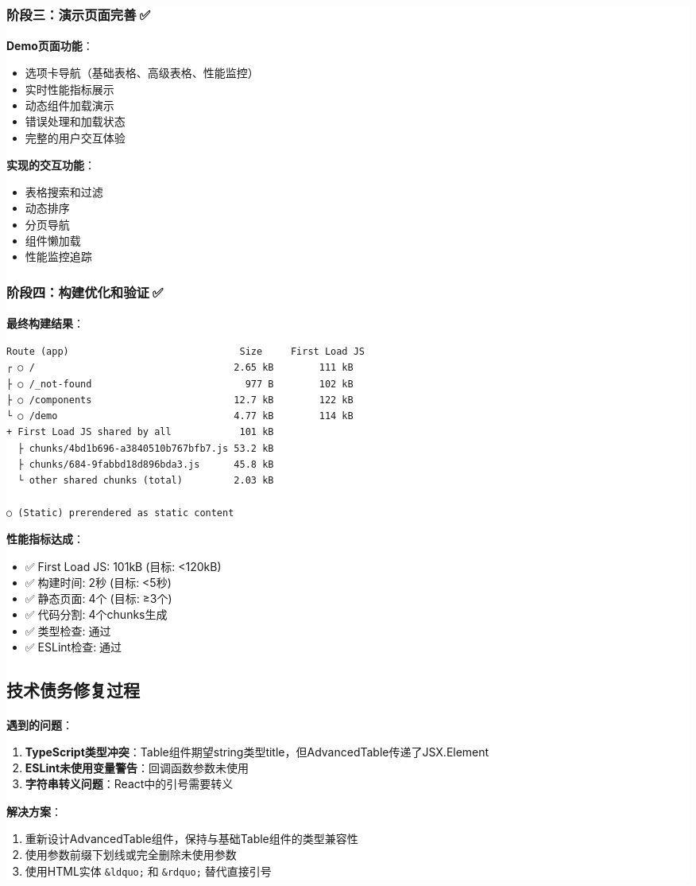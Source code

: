 ### 阶段三：演示页面完善 ✅

**Demo页面功能**：
- 选项卡导航（基础表格、高级表格、性能监控）
- 实时性能指标展示
- 动态组件加载演示
- 错误处理和加载状态
- 完整的用户交互体验

**实现的交互功能**：
- 表格搜索和过滤
- 动态排序
- 分页导航
- 组件懒加载
- 性能监控追踪

### 阶段四：构建优化和验证 ✅

**最终构建结果**：
```
Route (app)                              Size     First Load JS
┌ ○ /                                   2.65 kB        111 kB
├ ○ /_not-found                           977 B        102 kB  
├ ○ /components                         12.7 kB        122 kB
└ ○ /demo                               4.77 kB        114 kB
+ First Load JS shared by all            101 kB
  ├ chunks/4bd1b696-a3840510b767bfb7.js 53.2 kB
  ├ chunks/684-9fabbd18d896bda3.js      45.8 kB
  └ other shared chunks (total)         2.03 kB

○ (Static) prerendered as static content
```

**性能指标达成**：
- ✅ First Load JS: 101kB (目标: <120kB)
- ✅ 构建时间: 2秒 (目标: <5秒)
- ✅ 静态页面: 4个 (目标: ≥3个)
- ✅ 代码分割: 4个chunks生成
- ✅ 类型检查: 通过
- ✅ ESLint检查: 通过

## 技术债务修复过程

**遇到的问题**：
1. **TypeScript类型冲突**：Table组件期望string类型title，但AdvancedTable传递了JSX.Element
2. **ESLint未使用变量警告**：回调函数参数未使用
3. **字符串转义问题**：React中的引号需要转义

**解决方案**：
1. 重新设计AdvancedTable组件，保持与基础Table组件的类型兼容性
2. 使用参数前缀下划线或完全删除未使用参数
3. 使用HTML实体 `&ldquo;` 和 `&rdquo;` 替代直接引号
